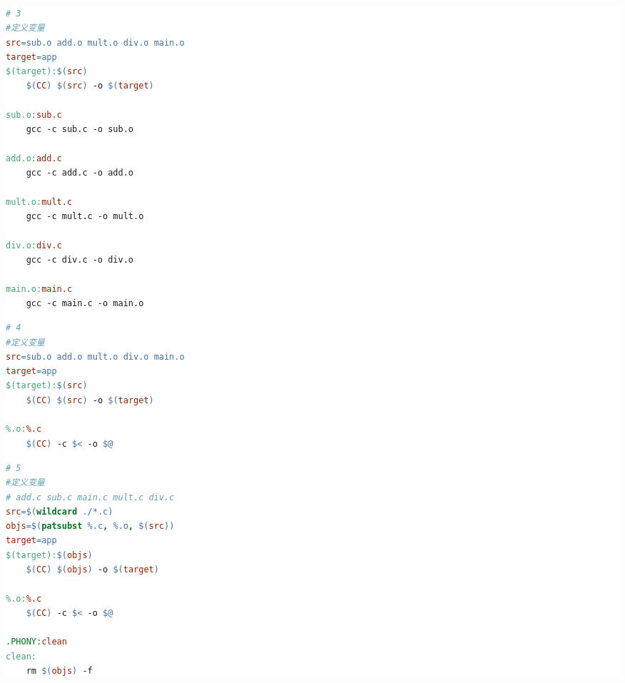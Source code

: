 ```makefile
# 3
#定义变量
src=sub.o add.o mult.o div.o main.o
target=app
$(target):$(src)
	$(CC) $(src) -o $(target)

sub.o:sub.c
	gcc -c sub.c -o sub.o

add.o:add.c
	gcc -c add.c -o add.o

mult.o:mult.c
	gcc -c mult.c -o mult.o

div.o:div.c
	gcc -c div.c -o div.o

main.o:main.c
	gcc -c main.c -o main.o
```

```makefile
# 4
#定义变量
src=sub.o add.o mult.o div.o main.o
target=app
$(target):$(src)
	$(CC) $(src) -o $(target)

%.o:%.c
	$(CC) -c $< -o $@
```

```makefile
# 5
#定义变量
# add.c sub.c main.c mult.c div.c
src=$(wildcard ./*.c)
objs=$(patsubst %.c, %.o, $(src))
target=app
$(target):$(objs)
	$(CC) $(objs) -o $(target)

%.o:%.c
	$(CC) -c $< -o $@

.PHONY:clean
clean:
	rm $(objs) -f
```
